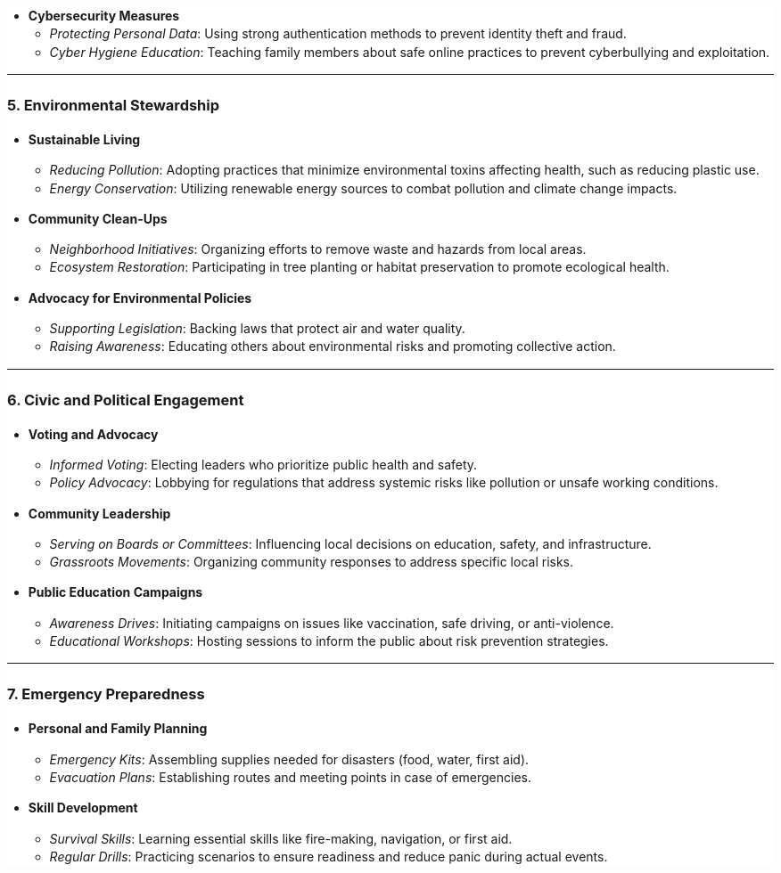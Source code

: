- **Cybersecurity Measures**
  - *Protecting Personal Data*: Using strong authentication methods to prevent identity theft and fraud.
  - *Cyber Hygiene Education*: Teaching family members about safe online practices to prevent cyberbullying and exploitation.

---

### **5. Environmental Stewardship**

- **Sustainable Living**
  - *Reducing Pollution*: Adopting practices that minimize environmental toxins affecting health, such as reducing plastic use.
  - *Energy Conservation*: Utilizing renewable energy sources to combat pollution and climate change impacts.

- **Community Clean-Ups**
  - *Neighborhood Initiatives*: Organizing efforts to remove waste and hazards from local areas.
  - *Ecosystem Restoration*: Participating in tree planting or habitat preservation to promote ecological health.

- **Advocacy for Environmental Policies**
  - *Supporting Legislation*: Backing laws that protect air and water quality.
  - *Raising Awareness*: Educating others about environmental risks and promoting collective action.

---

### **6. Civic and Political Engagement**

- **Voting and Advocacy**
  - *Informed Voting*: Electing leaders who prioritize public health and safety.
  - *Policy Advocacy*: Lobbying for regulations that address systemic risks like pollution or unsafe working conditions.

- **Community Leadership**
  - *Serving on Boards or Committees*: Influencing local decisions on education, safety, and infrastructure.
  - *Grassroots Movements*: Organizing community responses to address specific local risks.

- **Public Education Campaigns**
  - *Awareness Drives*: Initiating campaigns on issues like vaccination, safe driving, or anti-violence.
  - *Educational Workshops*: Hosting sessions to inform the public about risk prevention strategies.

---

### **7. Emergency Preparedness**

- **Personal and Family Planning**
  - *Emergency Kits*: Assembling supplies needed for disasters (food, water, first aid).
  - *Evacuation Plans*: Establishing routes and meeting points in case of emergencies.

- **Skill Development**
  - *Survival Skills*: Learning essential skills like fire-making, navigation, or first aid.
  - *Regular Drills*: Practicing scenarios to ensure readiness and reduce panic during actual events.
